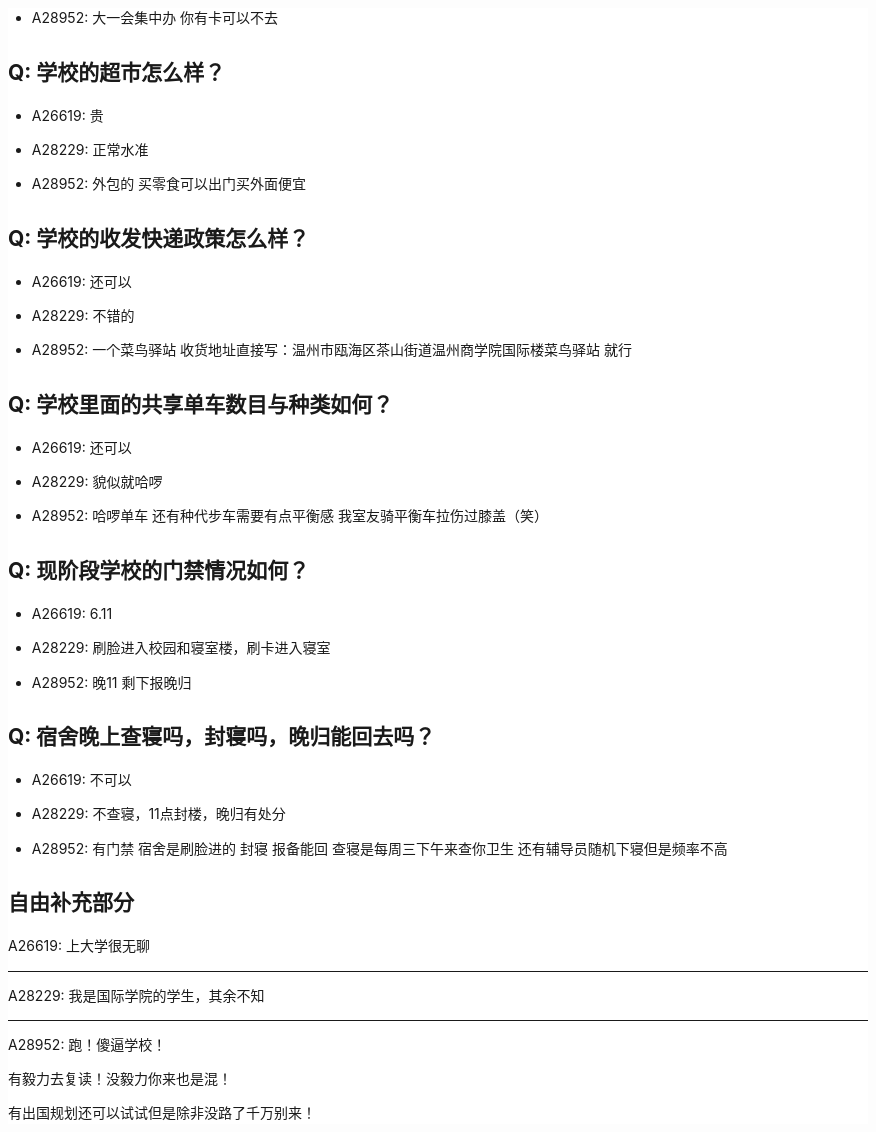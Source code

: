 - A28952: 大一会集中办 你有卡可以不去

## Q: 学校的超市怎么样？

- A26619: 贵

- A28229: 正常水准

- A28952: 外包的 买零食可以出门买外面便宜

## Q: 学校的收发快递政策怎么样？

- A26619: 还可以

- A28229: 不错的

- A28952: 一个菜鸟驿站 收货地址直接写：温州市瓯海区茶山街道温州商学院国际楼菜鸟驿站 就行

## Q: 学校里面的共享单车数目与种类如何？

- A26619: 还可以

- A28229: 貌似就哈啰

- A28952: 哈啰单车 还有种代步车需要有点平衡感 我室友骑平衡车拉伤过膝盖（笑）

## Q: 现阶段学校的门禁情况如何？

- A26619: 6.11

- A28229: 刷脸进入校园和寝室楼，刷卡进入寝室

- A28952: 晚11 剩下报晚归

## Q: 宿舍晚上查寝吗，封寝吗，晚归能回去吗？

- A26619: 不可以

- A28229: 不查寝，11点封楼，晚归有处分

- A28952: 有门禁 宿舍是刷脸进的 封寝 报备能回 查寝是每周三下午来查你卫生 还有辅导员随机下寝但是频率不高

## 自由补充部分

A26619: 上大学很无聊

***

A28229: 我是国际学院的学生，其余不知

***

A28952: 跑！傻逼学校！

有毅力去复读！没毅力你来也是混！

有出国规划还可以试试但是除非没路了千万别来！